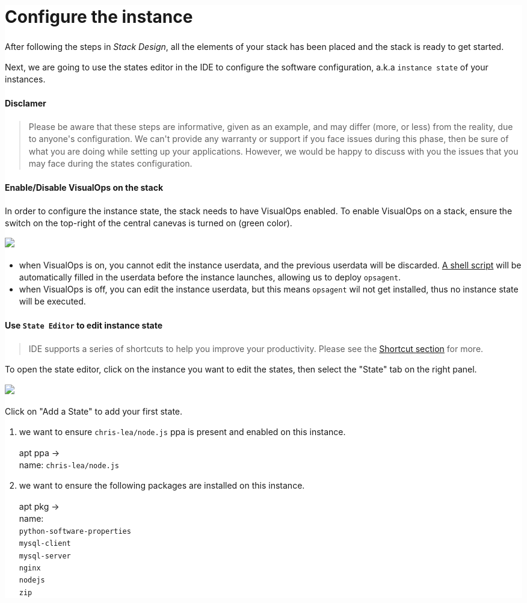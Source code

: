 # Configure the instance

After following the steps in *Stack Design*, all the elements of your stack has been placed and the stack is ready to get started.

Next, we are going to use the states editor in the IDE to configure the software configuration, a.k.a `instance state` of your instances.

#### Disclamer
>Please be aware that these steps are informative, given as an example, and may differ (more, or less) from the reality, due to anyone's configuration. We can't provide any warranty or support if you face issues during this phase, then be sure of what you are doing while setting up your applications. However, we would be happy to discuss with you the issues that you may face during the states configuration.


#### Enable/Disable VisualOps on the stack
In order to configure the instance state, the stack needs to have VisualOps enabled. To enable VisualOps on a stack, ensure the switch on the top-right of the central canevas is turned on (green color).

![](https://raw.githubusercontent.com/VisualOps/book-image/master/visualops_on.png)

- when VisualOps is on, you cannot edit the instance userdata, and the previous userdata will be discarded. [A shell script](https://github.com/MadeiraCloud/OpsAgent/blob/master/scripts/userdata.sh) will be automatically filled in the userdata before the instance launches, allowing us to deploy `opsagent`.
- when VisualOps is off, you can edit the instance userdata, but this means `opsagent` wil not get installed, thus no instance state will be executed.

#### Use `State Editor` to edit instance state

> IDE supports a series of shortcuts to help you improve your productivity. Please see the [Shortcut section](../reference/ide_shortcut.md) for more.

To open the state editor, click on the instance you want to edit the states, then select the "State" tab on the right panel.

![](https://raw.githubusercontent.com/VisualOps/book-image/master/states_editor.png)

Click on "Add a State" to add your first state.

1. we want to ensure `chris-lea/node.js` ppa is present and enabled on this instance.

    apt ppa -> <br />
    name: `chris-lea/node.js`

2. we want to ensure the following packages are installed on this instance.

	apt pkg -> <br />
	name:<br />
    `python-software-properties`<br />
    `mysql-client`<br />
    `mysql-server`<br />
    `nginx`<br />
    `nodejs`<br />
    `zip`
